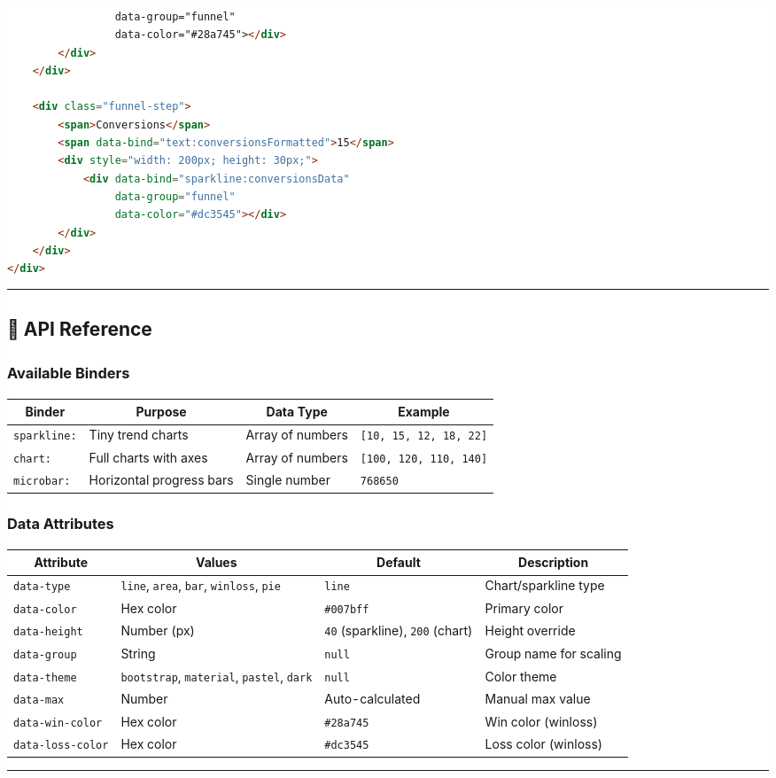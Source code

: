 ```html
                 data-group="funnel"
                 data-color="#28a745"></div>
        </div>
    </div>

    <div class="funnel-step">
        <span>Conversions</span>
        <span data-bind="text:conversionsFormatted">15</span>
        <div style="width: 200px; height: 30px;">
            <div data-bind="sparkline:conversionsData"
                 data-group="funnel"
                 data-color="#dc3545"></div>
        </div>
    </div>
</div>
```

---

## 🔧 **API Reference**

### **Available Binders**

| Binder | Purpose | Data Type | Example |
|--------|---------|-----------|---------|
| `sparkline:` | Tiny trend charts | Array of numbers | `[10, 15, 12, 18, 22]` |
| `chart:` | Full charts with axes | Array of numbers | `[100, 120, 110, 140]` |
| `microbar:` | Horizontal progress bars | Single number | `768650` |

### **Data Attributes**

| Attribute | Values | Default | Description |
|-----------|--------|---------|-------------|
| `data-type` | `line`, `area`, `bar`, `winloss`, `pie` | `line` | Chart/sparkline type |
| `data-color` | Hex color | `#007bff` | Primary color |
| `data-height` | Number (px) | `40` (sparkline), `200` (chart) | Height override |
| `data-group` | String | `null` | Group name for scaling |
| `data-theme` | `bootstrap`, `material`, `pastel`, `dark` | `null` | Color theme |
| `data-max` | Number | Auto-calculated | Manual max value |
| `data-win-color` | Hex color | `#28a745` | Win color (winloss) |
| `data-loss-color` | Hex color | `#dc3545` | Loss color (winloss) |

---
